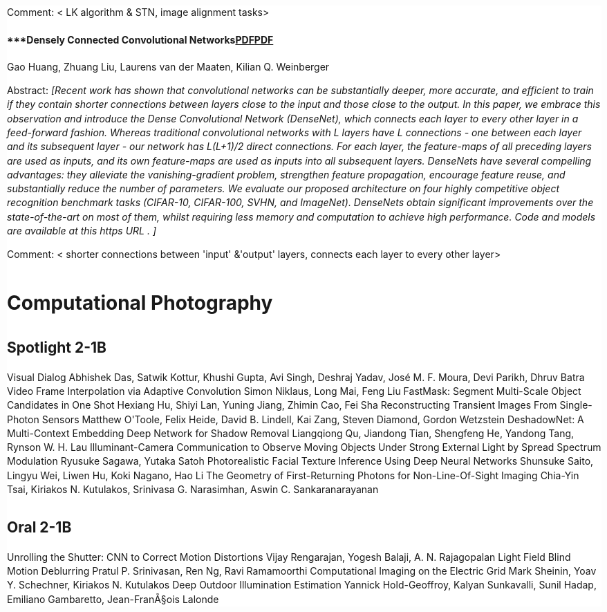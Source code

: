 Comment:  < LK algorithm & STN, image alignment tasks>

#### ***Densely Connected Convolutional Networks[PDF](https://arxiv.org/abs/1608.06993)[PDF](https://github.com/liuzhuang13/DenseNet)

Gao Huang, Zhuang Liu, Laurens van der Maaten, Kilian Q. Weinberger

Abstract:  _[Recent work has shown that convolutional networks can be substantially deeper, more accurate, and efficient to train if they contain shorter connections between layers close to the input and those close to the output. In this paper, we embrace this observation and introduce the Dense Convolutional Network (DenseNet), which connects each layer to every other layer in a feed-forward fashion. Whereas traditional convolutional networks with L layers have L connections - one between each layer and its subsequent layer - our network has L(L+1)/2 direct connections. For each layer, the feature-maps of all preceding layers are used as inputs, and its own feature-maps are used as inputs into all subsequent layers. DenseNets have several compelling advantages: they alleviate the vanishing-gradient problem, strengthen feature propagation, encourage feature reuse, and substantially reduce the number of parameters. We evaluate our proposed architecture on four highly competitive object recognition benchmark tasks (CIFAR-10, CIFAR-100, SVHN, and ImageNet). DenseNets obtain significant improvements over the state-of-the-art on most of them, whilst requiring less memory and computation to achieve high performance. Code and models are available at this https URL . ]_

Comment:  < shorter connections between 'input' &'output' layers, connects each layer to every other layer>

# Computational Photography

## Spotlight 2-1B
Visual Dialog
Abhishek Das, Satwik Kottur, Khushi Gupta, Avi Singh, Deshraj Yadav, José M. F. Moura, Devi Parikh, Dhruv Batra
Video Frame Interpolation via Adaptive Convolution
Simon Niklaus, Long Mai, Feng Liu
FastMask: Segment Multi-Scale Object Candidates in One Shot
Hexiang Hu, Shiyi Lan, Yuning Jiang, Zhimin Cao, Fei Sha
Reconstructing Transient Images From Single-Photon Sensors
Matthew O'Toole, Felix Heide, David B. Lindell, Kai Zang, Steven Diamond, Gordon Wetzstein
DeshadowNet: A Multi-Context Embedding Deep Network for Shadow Removal
Liangqiong Qu, Jiandong Tian, Shengfeng He, Yandong Tang, Rynson W. H. Lau
Illuminant-Camera Communication to Observe Moving Objects Under Strong External Light by Spread Spectrum Modulation
Ryusuke Sagawa, Yutaka Satoh
Photorealistic Facial Texture Inference Using Deep Neural Networks
Shunsuke Saito, Lingyu Wei, Liwen Hu, Koki Nagano, Hao Li
The Geometry of First-Returning Photons for Non-Line-Of-Sight Imaging
Chia-Yin Tsai, Kiriakos N. Kutulakos, Srinivasa G. Narasimhan, Aswin C. Sankaranarayanan

## Oral 2-1B

Unrolling the Shutter: CNN to Correct Motion Distortions
Vijay Rengarajan, Yogesh Balaji, A. N. Rajagopalan
Light Field Blind Motion Deblurring
Pratul P. Srinivasan, Ren Ng, Ravi Ramamoorthi
Computational Imaging on the Electric Grid
Mark Sheinin, Yoav Y. Schechner, Kiriakos N. Kutulakos
Deep Outdoor Illumination Estimation
Yannick Hold-Geoffroy, Kalyan Sunkavalli, Sunil Hadap, Emiliano Gambaretto, Jean-FranÃ§ois Lalonde
